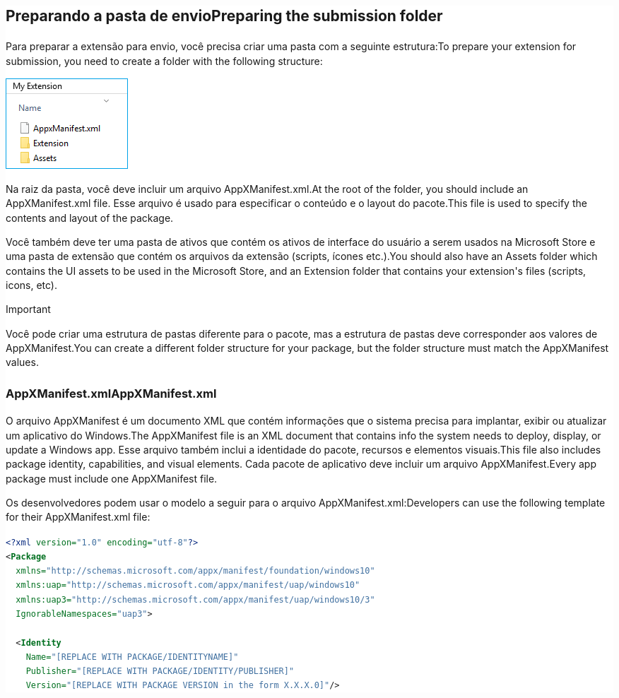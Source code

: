 ## <span data-ttu-id="33dcb-110">Preparando a pasta de envio</span><span class="sxs-lookup"><span data-stu-id="33dcb-110">Preparing the submission folder</span></span>

<span data-ttu-id="33dcb-111">Para preparar a extensão para envio, você precisa criar uma pasta com a seguinte estrutura:</span><span class="sxs-lookup"><span data-stu-id="33dcb-111">To prepare your extension for submission, you need to create a folder with the following structure:</span></span>

![imagem da estrutura da pasta.](./../../media/packaging_folder-structure.png)

<span data-ttu-id="33dcb-114">Na raiz da pasta, você deve incluir um arquivo AppXManifest.xml.</span><span class="sxs-lookup"><span data-stu-id="33dcb-114">At the root of the folder, you should include an AppXManifest.xml file.</span></span> <span data-ttu-id="33dcb-115">Esse arquivo é usado para especificar o conteúdo e o layout do pacote.</span><span class="sxs-lookup"><span data-stu-id="33dcb-115">This file is used to specify the contents and layout of the package.</span></span>

<span data-ttu-id="33dcb-116">Você também deve ter uma pasta de ativos que contém os ativos de interface do usuário a serem usados na Microsoft Store e uma pasta de extensão que contém os arquivos da extensão (scripts, ícones etc.).</span><span class="sxs-lookup"><span data-stu-id="33dcb-116">You should also have an Assets folder which contains the UI assets to be used in the Microsoft Store, and an Extension folder that contains your extension's files (scripts, icons, etc).</span></span>

> [!IMPORTANT]
> <span data-ttu-id="33dcb-117">Você pode criar uma estrutura de pastas diferente para o pacote, mas a estrutura de pastas deve corresponder aos valores de AppXManifest.</span><span class="sxs-lookup"><span data-stu-id="33dcb-117">You can create a different folder structure for your package, but the folder structure must match the AppXManifest values.</span></span>

### <span data-ttu-id="33dcb-118">AppXManifest.xml</span><span class="sxs-lookup"><span data-stu-id="33dcb-118">AppXManifest.xml</span></span>
<span data-ttu-id="33dcb-119">O arquivo AppXManifest é um documento XML que contém informações que o sistema precisa para implantar, exibir ou atualizar um aplicativo do Windows.</span><span class="sxs-lookup"><span data-stu-id="33dcb-119">The AppXManifest file is an XML document that contains info the system needs to deploy, display, or update a Windows app.</span></span> <span data-ttu-id="33dcb-120">Esse arquivo também inclui a identidade do pacote, recursos e elementos visuais.</span><span class="sxs-lookup"><span data-stu-id="33dcb-120">This file also includes package identity, capabilities, and visual elements.</span></span> <span data-ttu-id="33dcb-121">Cada pacote de aplicativo deve incluir um arquivo AppXManifest.</span><span class="sxs-lookup"><span data-stu-id="33dcb-121">Every app package must include one AppXManifest file.</span></span>

<span data-ttu-id="33dcb-122">Os desenvolvedores podem usar o modelo a seguir para o arquivo AppXManifest.xml:</span><span class="sxs-lookup"><span data-stu-id="33dcb-122">Developers can use the following template for their AppXManifest.xml file:</span></span>

```xml
<?xml version="1.0" encoding="utf-8"?>
<Package
  xmlns="http://schemas.microsoft.com/appx/manifest/foundation/windows10"
  xmlns:uap="http://schemas.microsoft.com/appx/manifest/uap/windows10"
  xmlns:uap3="http://schemas.microsoft.com/appx/manifest/uap/windows10/3"
  IgnorableNamespaces="uap3">

  <Identity
    Name="[REPLACE WITH PACKAGE/IDENTITYNAME]"
    Publisher="[REPLACE WITH PACKAGE/IDENTITY/PUBLISHER]"
    Version="[REPLACE WITH PACKAGE VERSION in the form X.X.X.0]"/>

```